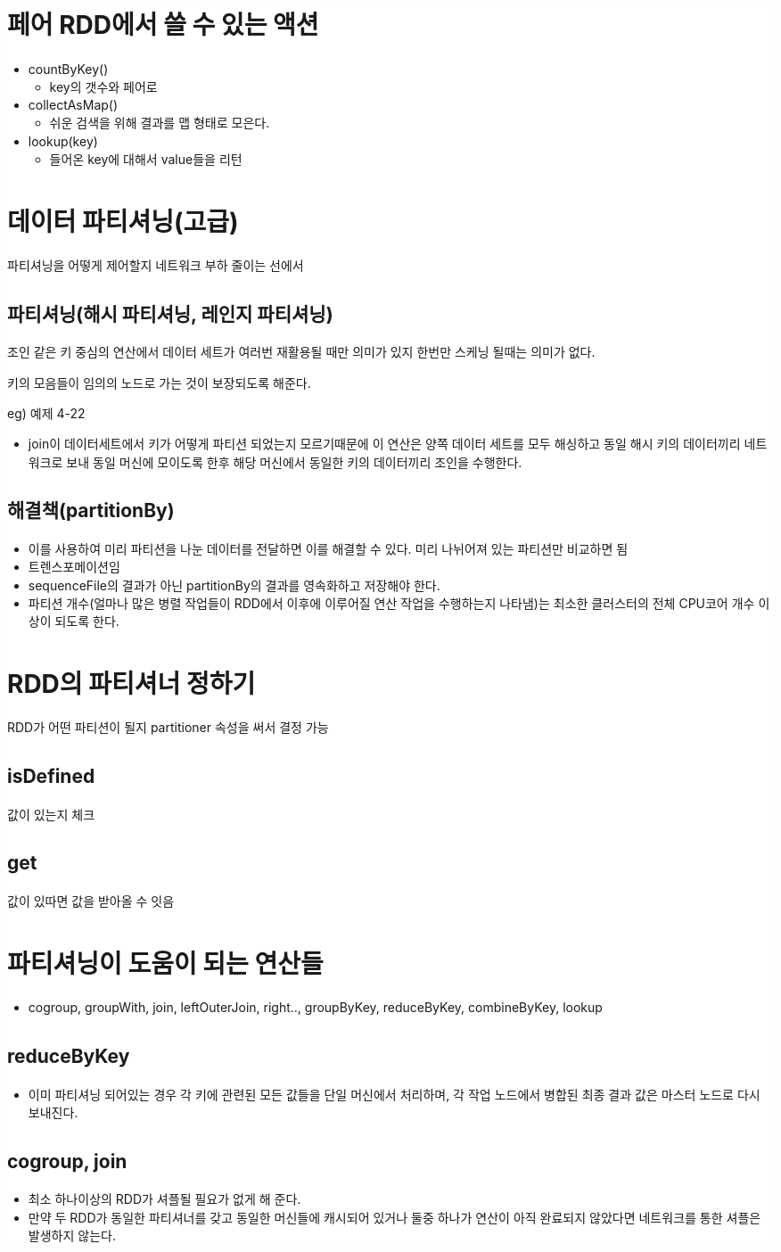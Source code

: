 
페어 RDD에서 쓸 수 있는 액션
===
- countByKey()
    - key의 갯수와 페어로 
- collectAsMap()
    - 쉬운 검색을 위해  결과를 맵 형태로 모은다.
- lookup(key)
    - 들어온 key에 대해서 value들을 리턴



데이터 파티셔닝(고급)
===
파티셔닝을 어떻게 제어할지
네트워크 부하 줄이는 선에서 

파티셔닝(해시 파티셔닝, 레인지 파티셔닝)
---
조인 같은 키 중심의 연산에서 데이터 세트가 여러번 재활용될 때만 의미가 있지 한번만 스케닝 될때는 의미가 없다. 

키의 모음들이 임의의 노드로 가는 것이 보장되도록 해준다. 

eg) 예제 4-22
- join이 데이터세트에서 키가 어떻게 파티션 되었는지 모르기때문에 이 연산은 양쪽 데이터 세트를 모두 해싱하고 동일 해시 키의 데이터끼리 네트워크로 보내 동일 머신에 모이도록 한후 해당 머신에서 동일한 키의 데이터끼리 조인을 수행한다. 

해결책(partitionBy)
----
- 이를 사용하여 미리 파티션을 나눈 데이터를 전달하면 이를 해결할 수 있다. 미리 나뉘어져 있는 파티션만 비교하면 됨 
- 트렌스포메이션임 
- sequenceFile의 결과가 아닌 partitionBy의 결과를 영속화하고 저장해야 한다. 
- 파티션 개수(얼마나 많은 병렬 작업들이 RDD에서 이후에 이루어질 연산 작업을 수행하는지 나타냄)는 최소한 클러스터의 전체 CPU코어 개수 이상이 되도록 한다.
    
RDD의 파티셔너 정하기
===
RDD가 어떤 파티션이 될지 partitioner 속성을 써서 결정 가능

isDefined
---
값이 있는지 체크

get
---
값이 있따면 값을 받아올 수 잇음



파티셔닝이 도움이 되는 연산들
===
- cogroup, groupWith, join, leftOuterJoin, right.., groupByKey, reduceByKey, combineByKey, lookup

reduceByKey
--- 
- 이미 파티셔닝 되어있는 경우 각 키에 관련된 모든 값들을 단일 머신에서 처리하며, 각 작업 노드에서 병합된 최종 결과 값은 마스터 노드로 다시 보내진다. 

cogroup, join
---
- 최소 하나이상의 RDD가  셔플될 필요가 없게 해 준다.
- 만약 두 RDD가 동일한 파티셔너를 갖고 동일한 머신들에 캐시되어 있거나 둘중 하나가 연산이 아직 완료되지 않았다면 네트워크를 통한 셔플은 발생하지 않는다. 
